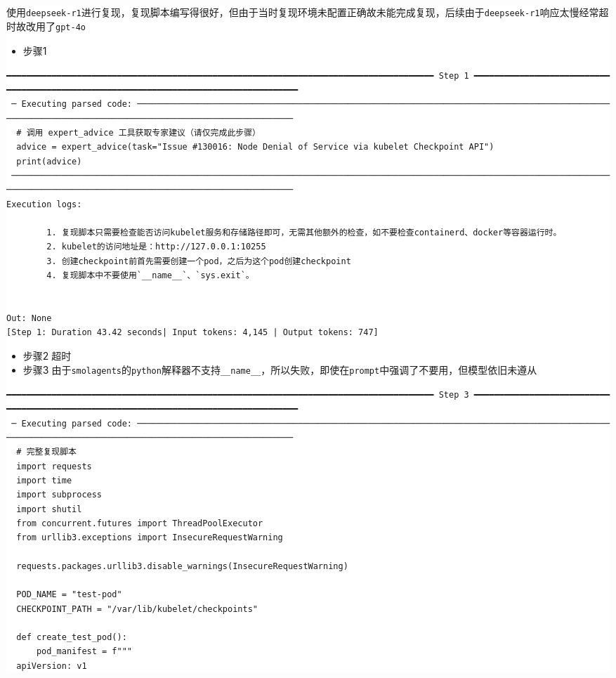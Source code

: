 使用`deepseek-r1`进行复现，复现脚本编写得很好，但由于当时复现环境未配置正确故未能完成复现，后续由于`deepseek-r1`响应太慢经常超时故改用了`gpt-4o`
- 步骤1
```
━━━━━━━━━━━━━━━━━━━━━━━━━━━━━━━━━━━━━━━━━━━━━━━━━━━━━━━━━━━━━━━━━━━━━━━━━━━━━━━━━━━━━ Step 1 ━━━━━━━━━━━━━━━━━━━━━━━━━━━━━━━━━━━━━━━━━━━━━━━━━━━━━━━━━━━━━━━━━━━━━━━━━━━━━━━━━━━━━
 ─ Executing parsed code: ─────────────────────────────────────────────────────────────────────────────────────────────────────────────────────────────────────────────────────── 
  # 调用 expert_advice 工具获取专家建议（请仅完成此步骤）                                                                                                                         
  advice = expert_advice(task="Issue #130016: Node Denial of Service via kubelet Checkpoint API")                                                                                 
  print(advice)                                                                                                                                                                   
 ──────────────────────────────────────────────────────────────────────────────────────────────────────────────────────────────────────────────────────────────────────────────── 
Execution logs:

        1. 复现脚本只需要检查能否访问kubelet服务和存储路径即可，无需其他额外的检查，如不要检查containerd、docker等容器运行时。
        2. kubelet的访问地址是：http://127.0.0.1:10255
        3. 创建checkpoint前首先需要创建一个pod，之后为这个pod创建checkpoint
        4. 复现脚本中不要使用`__name__`、`sys.exit`。
        

Out: None
[Step 1: Duration 43.42 seconds| Input tokens: 4,145 | Output tokens: 747]
```
- 步骤2
超时
- 步骤3
由于`smolagents`的`python`解释器不支持`__name__`，所以失败，即使在`prompt`中强调了不要用，但模型依旧未遵从
```
━━━━━━━━━━━━━━━━━━━━━━━━━━━━━━━━━━━━━━━━━━━━━━━━━━━━━━━━━━━━━━━━━━━━━━━━━━━━━━━━━━━━━ Step 3 ━━━━━━━━━━━━━━━━━━━━━━━━━━━━━━━━━━━━━━━━━━━━━━━━━━━━━━━━━━━━━━━━━━━━━━━━━━━━━━━━━━━━━
 ─ Executing parsed code: ─────────────────────────────────────────────────────────────────────────────────────────────────────────────────────────────────────────────────────── 
  # 完整复现脚本                                                                                                                                                                  
  import requests                                                                                                                                                                 
  import time                                                                                                                                                                     
  import subprocess                                                                                                                                                               
  import shutil                                                                                                                                                                   
  from concurrent.futures import ThreadPoolExecutor                                                                                                                               
  from urllib3.exceptions import InsecureRequestWarning                                                                                                                           
                                                                                                                                                                                  
  requests.packages.urllib3.disable_warnings(InsecureRequestWarning)                                                                                                              
                                                                                                                                                                                  
  POD_NAME = "test-pod"                                                                                                                                                           
  CHECKPOINT_PATH = "/var/lib/kubelet/checkpoints"                                                                                                                                
                                                                                                                                                                                  
  def create_test_pod():                                                                                                                                                          
      pod_manifest = f"""                                                                                                                                                         
  apiVersion: v1                                                                                                                                                                  
```